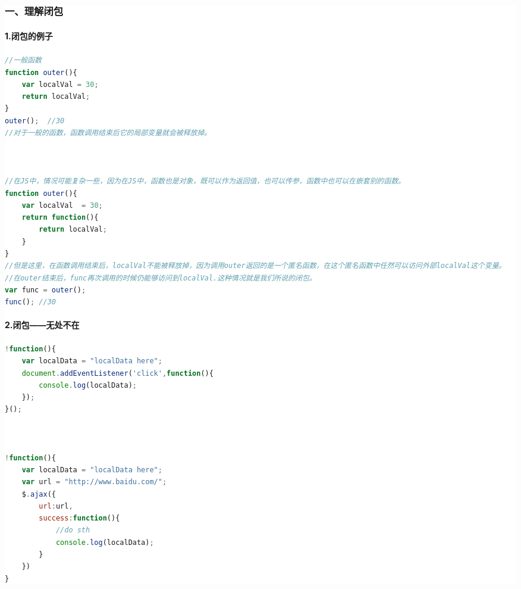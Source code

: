 ### 一、理解闭包

#### 1.闭包的例子

```javascript
//一般函数
function outer(){
    var localVal = 30;
    return localVal;
}
outer();  //30
//对于一般的函数，函数调用结束后它的局部变量就会被释放掉。



//在JS中，情况可能复杂一些，因为在JS中，函数也是对象，既可以作为返回值，也可以传参，函数中也可以在嵌套别的函数。
function outer(){
    var localVal  = 30;
    return function(){
        return localVal;
    }
}
//但是这里，在函数调用结束后，localVal不能被释放掉，因为调用outer返回的是一个匿名函数，在这个匿名函数中任然可以访问外部localVal这个变量。
//在outer结束后，func再次调用的时候仍能够访问到localVal.这种情况就是我们所说的闭包。
var func = outer();
func(); //30
```

#### 2.闭包——无处不在

```javascript
!function(){
    var localData = "localData here";
    document.addEventListener('click',function(){
        console.log(localData);
    });
}();



!function(){
    var localData = "localData here";
    var url = "http://www.baidu.com/";
    $.ajax({
        url:url,
        success:function(){
            //do sth
            console.log(localData);
        }
    })
}
```
